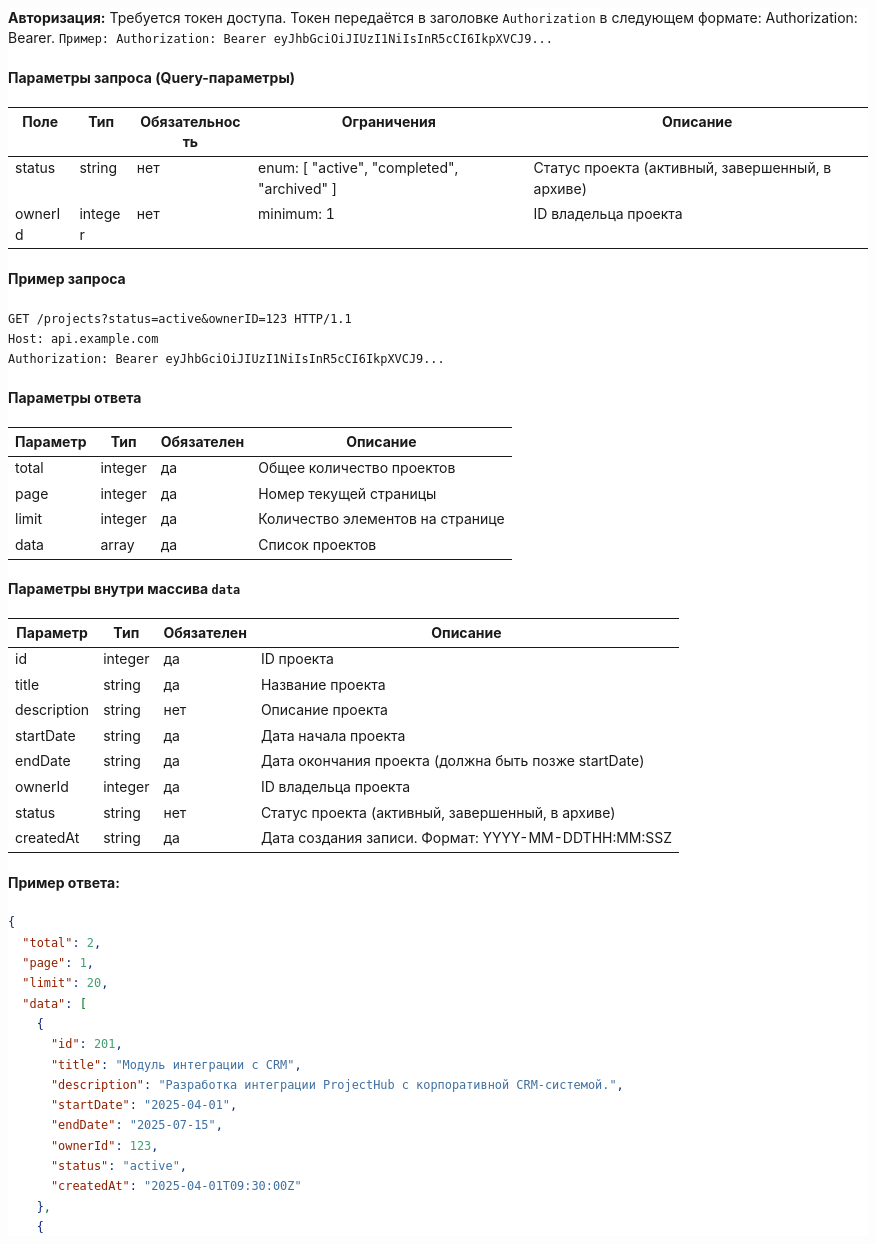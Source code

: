 **Авторизация:** Требуется токен доступа. Токен передаётся в заголовке `Authorization` в следующем формате: Authorization: Bearer<token>. 
`Пример: Authorization: Bearer eyJhbGciOiJIUzI1NiIsInR5cCI6IkpXVCJ9...`

####  Параметры запроса (Query-параметры)
|Поле|Тип|Обязательность|Ограничения| Описание|
|---|---|---------------|--------|------|
|status| string| нет |enum: [ "active", "completed", "archived" ]|Статус проекта (активный, завершенный, в архиве)|
|ownerId |integer| нет | minimum: 1| ID владельца проекта|

#### Пример запроса
```http
GET /projects?status=active&ownerID=123 HTTP/1.1
Host: api.example.com
Authorization: Bearer eyJhbGciOiJIUzI1NiIsInR5cCI6IkpXVCJ9...
```

#### Параметры ответа
|Параметр| Тип | Обязателен | Описание|
|------|----------|----------|----|
| total | integer | да | Общее количество проектов|
| page | integer | да | Номер текущей страницы |
| limit | integer | да | Количество элементов на странице |
| data | array | да | Список проектов |

#### Параметры внутри массива `data`
|Параметр| Тип | Обязателен | Описание|
|------|----------|----------|----|
|id| integer| да| ID проекта|
|title| string| да| Название проекта|
|description|string|нет|Описание проекта|
|startDate| string| да|Дата начала проекта|
|endDate| string| да |Дата окончания проекта (должна быть позже startDate)|
|ownerId| integer| да |ID владельца проекта|
|status| string| нет |Статус проекта (активный, завершенный, в архиве)|
|createdAt| string| да| Дата создания записи. Формат: YYYY-MM-DDTHH:MM:SSZ |

#### Пример ответа: 
```json
{
  "total": 2,
  "page": 1,
  "limit": 20,
  "data": [
    {
      "id": 201,
      "title": "Модуль интеграции с CRM",
      "description": "Разработка интеграции ProjectHub с корпоративной CRM-системой.",
      "startDate": "2025-04-01",
      "endDate": "2025-07-15",
      "ownerId": 123,
      "status": "active",
      "createdAt": "2025-04-01T09:30:00Z"
    },
    {
```
